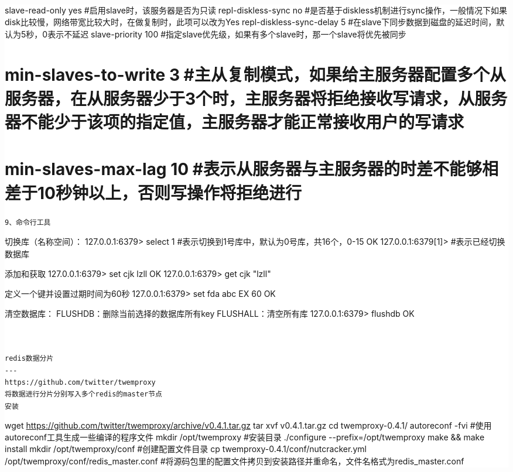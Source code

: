 slave-read-only yes	        #启用slave时，该服务器是否为只读
repl-diskless-sync no 	        #是否基于diskless机制进行sync操作，一般情况下如果disk比较慢，网络带宽比较大时，在做复制时，此项可以改为Yes
repl-diskless-sync-delay 5      #在slave下同步数据到磁盘的延迟时间，默认为5秒，0表示不延迟
slave-priority 100 	        #指定slave优先级，如果有多个slave时，那一个slave将优先被同步
# min-slaves-to-write 3         #主从复制模式，如果给主服务器配置多个从服务器，在从服务器少于3个时，主服务器将拒绝接收写请求，从服务器不能少于该项的指定值，主服务器才能正常接收用户的写请求
# min-slaves-max-lag 10		#表示从服务器与主服务器的时差不能够相差于10秒钟以上，否则写操作将拒绝进行
```  
9、命令行工具  
```
切换库（名称空间）：
127.0.0.1:6379> select 1        #表示切换到1号库中，默认为0号库，共16个，0-15
  OK
127.0.0.1:6379[1]>              #表示已经切换数据库

添加和获取
127.0.0.1:6379> set cjk lzll
  OK
127.0.0.1:6379> get cjk
  "lzll"
  
定义一个键并设置过期时间为60秒
  127.0.0.1:6379> set fda abc EX 60
  OK

清空数据库：
   FLUSHDB：删除当前选择的数据库所有key
   FLUSHALL：清空所有库
127.0.0.1:6379> flushdb
	OK
```


redis数据分片
---
https://github.com/twitter/twemproxy  
将数据进行分片分别写入多个redis的master节点  
安装  
```
wget https://github.com/twitter/twemproxy/archive/v0.4.1.tar.gz
tar xvf v0.4.1.tar.gz
cd twemproxy-0.4.1/
autoreconf -fvi            #使用autoreconf工具生成一些编译的程序文件
mkdir /opt/twemproxy       #安装目录
./configure --prefix=/opt/twemproxy
make && make install
mkdir /opt/twemproxy/conf  #创建配置文件目录
cp twemproxy-0.4.1/conf/nutcracker.yml /opt/twemproxy/conf/redis_master.conf     #将源码包里的配置文件拷贝到安装路径并重命名，文件名格式为redis_master.conf
